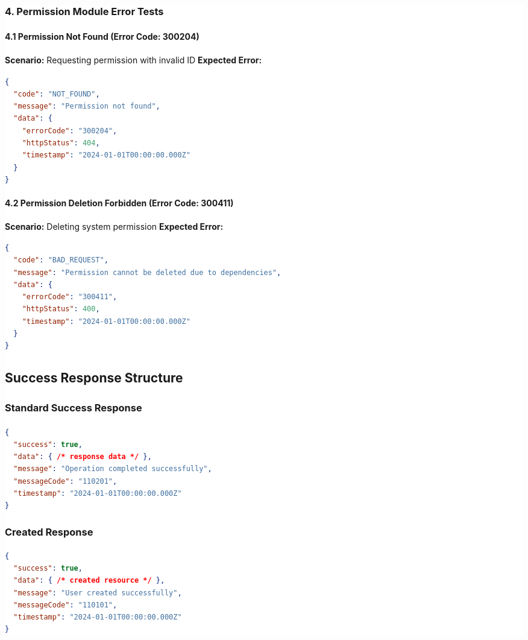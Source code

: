 ### 4. Permission Module Error Tests

#### 4.1 Permission Not Found (Error Code: 300204)
**Scenario:** Requesting permission with invalid ID
**Expected Error:**
```json
{
  "code": "NOT_FOUND",
  "message": "Permission not found", 
  "data": {
    "errorCode": "300204",
    "httpStatus": 404,
    "timestamp": "2024-01-01T00:00:00.000Z"
  }
}
```

#### 4.2 Permission Deletion Forbidden (Error Code: 300411)
**Scenario:** Deleting system permission
**Expected Error:**
```json
{
  "code": "BAD_REQUEST",
  "message": "Permission cannot be deleted due to dependencies",
  "data": {
    "errorCode": "300411",
    "httpStatus": 400,
    "timestamp": "2024-01-01T00:00:00.000Z"
  }
}
```

## Success Response Structure

### Standard Success Response
```json
{
  "success": true,
  "data": { /* response data */ },
  "message": "Operation completed successfully",
  "messageCode": "110201", 
  "timestamp": "2024-01-01T00:00:00.000Z"
}
```

### Created Response
```json
{
  "success": true,
  "data": { /* created resource */ },
  "message": "User created successfully",
  "messageCode": "110101",
  "timestamp": "2024-01-01T00:00:00.000Z"
}
```
